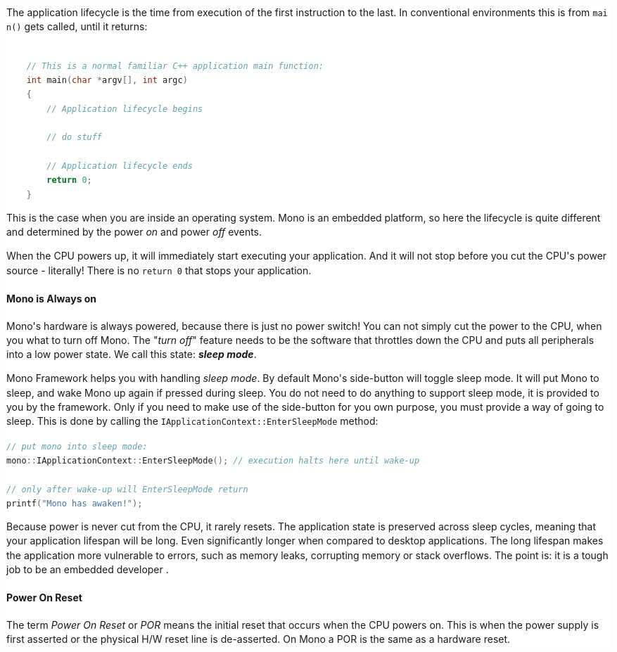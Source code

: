 The application lifecycle is the time from execution of the first instruction to the last. In conventional environments this is from `main()` gets called, until it returns:

```cpp

	// This is a normal familiar C++ application main function:
	int main(char *argv[], int argc)
	{
		// Application lifecycle begins
		
		// do stuff
		
		// Application lifecycle ends
		return 0;
	}
```

This is the case when you are inside an operating system. Mono is an embedded platform, so here the lifecycle is quite different and determined by the power *on* and power *off* events.

When the CPU powers up, it will immediately start executing your application. And it will not stop before you cut the CPU's power source - literally! There is no `return 0` that stops your application.

#### Mono is Always on

Mono's hardware is always powered, because there is just no power switch! You can not simply cut the power to the CPU, when you what to turn off Mono. The "*turn off*" feature needs to be the software that throttles down the CPU and puts all peripherals into a low power state. We call this state: ***sleep mode***.

Mono Framework helps you with handling *sleep mode*. By default Mono's side-button will toggle sleep mode. It will put Mono to sleep, and wake Mono up again if pressed during sleep. You do not need to do anything to support sleep mode, it is provided to you by the framework. Only if you need to make use of the side-button for you own purpose, you must provide a way of going to sleep. This is done by calling the `IApplicationContext::EnterSleepMode` method:

```cpp
// put mono into sleep mode:
mono::IApplicationContext::EnterSleepMode(); // execution halts here until wake-up

// only after wake-up will EnterSleepMode return
printf("Mono has awaken!");
```

Because power is never cut from the CPU, it rarely resets. The application state is preserved across sleep cycles, meaning that your application lifespan will be long. Even significantly longer when compared to desktop applications. The long lifespan makes the application more vulnerable to errors, such as memory leaks, corrupting memory or stack overflows. The point is: it is a tough job to be an embedded developer <i class="fa fa-smile-o"></i>.

#### Power On Reset

The term *Power On Reset* or *POR* means the initial reset that occurs when the CPU powers on. This is when the power supply is first asserted or the physical H/W reset line is de-asserted. On Mono a POR is the same as a hardware reset.

